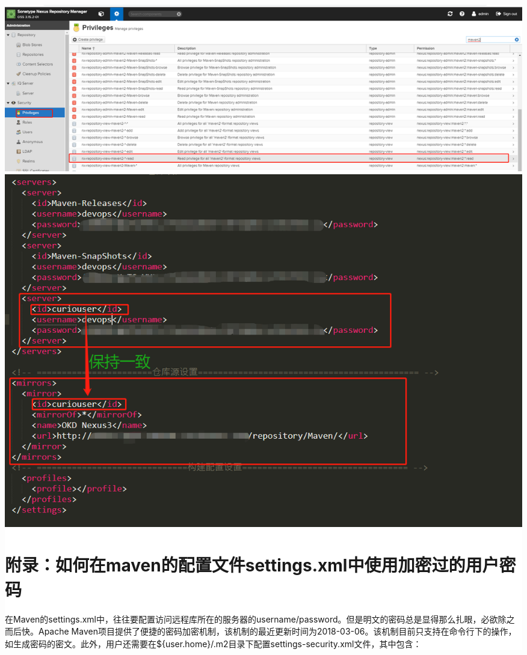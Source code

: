    ![](../assets/nexus-maven仓库的配置与使用-5.png)
   ![](../assets/nexus-maven仓库的配置与使用-6.png)

# 附录：如何在maven的配置文件settings.xml中使用加密过的用户密码

在Maven的settings.xml中，往往要配置访问远程库所在的服务器的username/password。但是明文的密码总是显得那么扎眼，必欲除之而后快。Apache Maven项目提供了便捷的密码加密机制，该机制的最近更新时间为2018-03-06。该机制目前只支持在命令行下的操作，如生成密码的密文。此外，用户还需要在${user.home}/.m2目录下配置settings-security.xml文件，其中包含：
